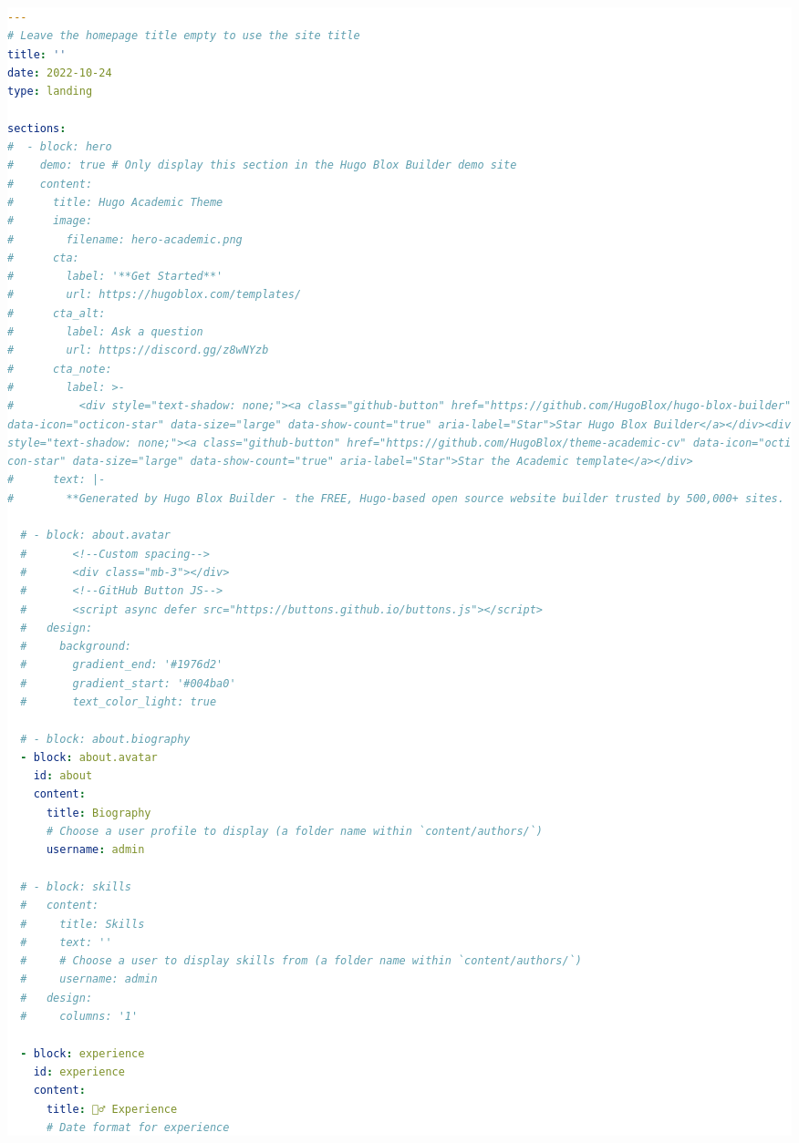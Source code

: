 ```yaml
---
# Leave the homepage title empty to use the site title
title: ''
date: 2022-10-24
type: landing

sections:
#  - block: hero
#    demo: true # Only display this section in the Hugo Blox Builder demo site
#    content:
#      title: Hugo Academic Theme
#      image:
#        filename: hero-academic.png
#      cta:
#        label: '**Get Started**'
#        url: https://hugoblox.com/templates/
#      cta_alt:
#        label: Ask a question
#        url: https://discord.gg/z8wNYzb
#      cta_note:
#        label: >-
#          <div style="text-shadow: none;"><a class="github-button" href="https://github.com/HugoBlox/hugo-blox-builder" data-icon="octicon-star" data-size="large" data-show-count="true" aria-label="Star">Star Hugo Blox Builder</a></div><div style="text-shadow: none;"><a class="github-button" href="https://github.com/HugoBlox/theme-academic-cv" data-icon="octicon-star" data-size="large" data-show-count="true" aria-label="Star">Star the Academic template</a></div>
#      text: |-
#        **Generated by Hugo Blox Builder - the FREE, Hugo-based open source website builder trusted by 500,000+ sites.

  # - block: about.avatar
  #       <!--Custom spacing-->
  #       <div class="mb-3"></div>
  #       <!--GitHub Button JS-->
  #       <script async defer src="https://buttons.github.io/buttons.js"></script>
  #   design:
  #     background:
  #       gradient_end: '#1976d2'
  #       gradient_start: '#004ba0'
  #       text_color_light: true

  # - block: about.biography
  - block: about.avatar
    id: about
    content:
      title: Biography
      # Choose a user profile to display (a folder name within `content/authors/`)
      username: admin

  # - block: skills
  #   content:
  #     title: Skills
  #     text: ''
  #     # Choose a user to display skills from (a folder name within `content/authors/`)
  #     username: admin
  #   design:
  #     columns: '1'

  - block: experience
    id: experience
    content:
      title: 👷‍♂ Experience
      # Date format for experience
```
